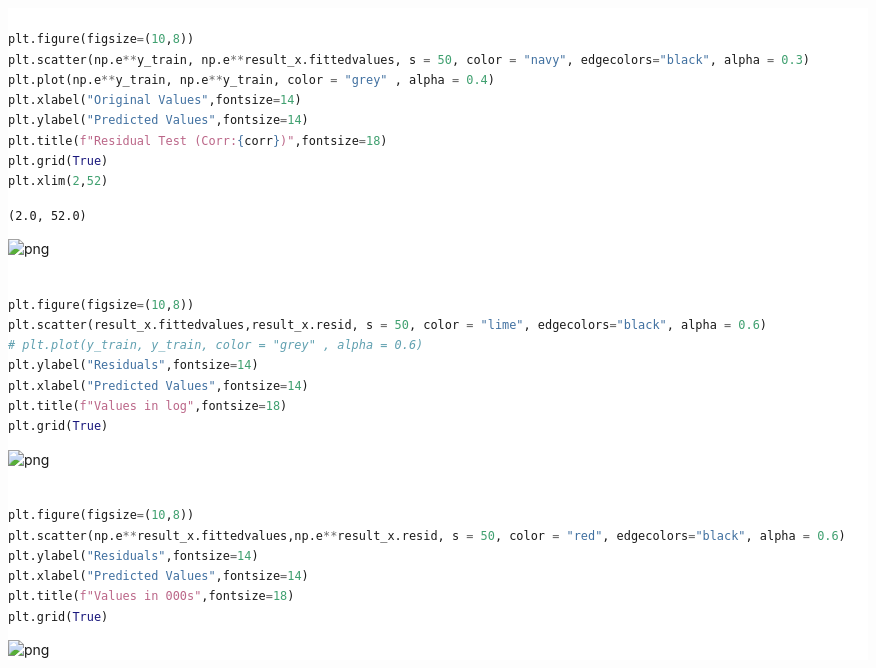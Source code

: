

```python

plt.figure(figsize=(10,8))
plt.scatter(np.e**y_train, np.e**result_x.fittedvalues, s = 50, color = "navy", edgecolors="black", alpha = 0.3)
plt.plot(np.e**y_train, np.e**y_train, color = "grey" , alpha = 0.4)
plt.xlabel("Original Values",fontsize=14)
plt.ylabel("Predicted Values",fontsize=14)
plt.title(f"Residual Test (Corr:{corr})",fontsize=18)
plt.grid(True)
plt.xlim(2,52)
```




    (2.0, 52.0)




    
![png](/Bioinformatics-for-beginners/main_files/main_85_1.png)
    



```python

plt.figure(figsize=(10,8))
plt.scatter(result_x.fittedvalues,result_x.resid, s = 50, color = "lime", edgecolors="black", alpha = 0.6)
# plt.plot(y_train, y_train, color = "grey" , alpha = 0.6)
plt.ylabel("Residuals",fontsize=14)
plt.xlabel("Predicted Values",fontsize=14)
plt.title(f"Values in log",fontsize=18)
plt.grid(True)
```


    
![png](/Bioinformatics-for-beginners/main_files/main_86_0.png)
    



```python

plt.figure(figsize=(10,8))
plt.scatter(np.e**result_x.fittedvalues,np.e**result_x.resid, s = 50, color = "red", edgecolors="black", alpha = 0.6)
plt.ylabel("Residuals",fontsize=14)
plt.xlabel("Predicted Values",fontsize=14)
plt.title(f"Values in 000s",fontsize=18)
plt.grid(True)
```


    
![png](/Bioinformatics-for-beginners/main_files/main_87_0.png)
    